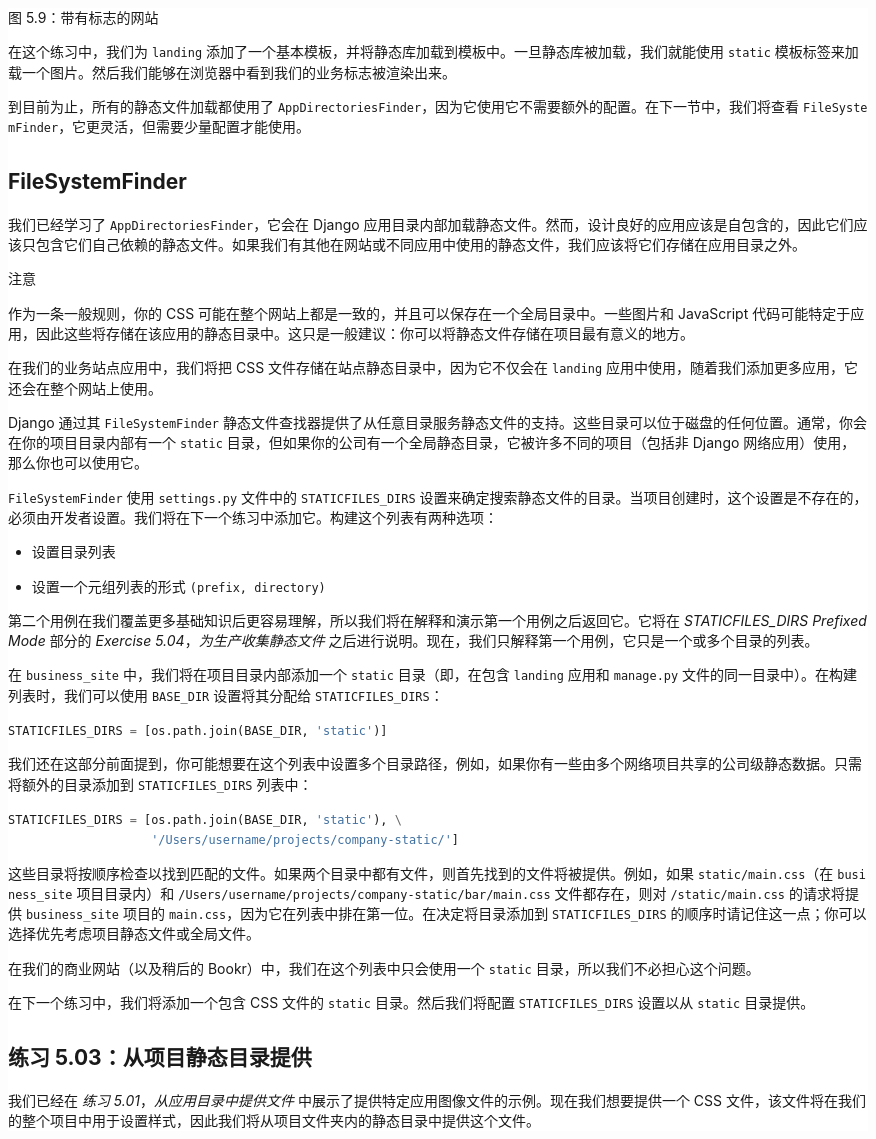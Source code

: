 图 5.9：带有标志的网站

在这个练习中，我们为 `landing` 添加了一个基本模板，并将静态库加载到模板中。一旦静态库被加载，我们就能使用 `static` 模板标签来加载一个图片。然后我们能够在浏览器中看到我们的业务标志被渲染出来。

到目前为止，所有的静态文件加载都使用了 `AppDirectoriesFinder`，因为它使用它不需要额外的配置。在下一节中，我们将查看 `FileSystemFinder`，它更灵活，但需要少量配置才能使用。

## FileSystemFinder

我们已经学习了 `AppDirectoriesFinder`，它会在 Django 应用目录内部加载静态文件。然而，设计良好的应用应该是自包含的，因此它们应该只包含它们自己依赖的静态文件。如果我们有其他在网站或不同应用中使用的静态文件，我们应该将它们存储在应用目录之外。

注意

作为一条一般规则，你的 CSS 可能在整个网站上都是一致的，并且可以保存在一个全局目录中。一些图片和 JavaScript 代码可能特定于应用，因此这些将存储在该应用的静态目录中。这只是一般建议：你可以将静态文件存储在项目最有意义的地方。

在我们的业务站点应用中，我们将把 CSS 文件存储在站点静态目录中，因为它不仅会在 `landing` 应用中使用，随着我们添加更多应用，它还会在整个网站上使用。

Django 通过其 `FileSystemFinder` 静态文件查找器提供了从任意目录服务静态文件的支持。这些目录可以位于磁盘的任何位置。通常，你会在你的项目目录内部有一个 `static` 目录，但如果你的公司有一个全局静态目录，它被许多不同的项目（包括非 Django 网络应用）使用，那么你也可以使用它。

`FileSystemFinder` 使用 `settings.py` 文件中的 `STATICFILES_DIRS` 设置来确定搜索静态文件的目录。当项目创建时，这个设置是不存在的，必须由开发者设置。我们将在下一个练习中添加它。构建这个列表有两种选项：

+   设置目录列表

+   设置一个元组列表的形式 `(prefix, directory)`

第二个用例在我们覆盖更多基础知识后更容易理解，所以我们将在解释和演示第一个用例之后返回它。它将在 *STATICFILES_DIRS Prefixed Mode* 部分的 *Exercise 5.04*，*为生产收集静态文件* 之后进行说明。现在，我们只解释第一个用例，它只是一个或多个目录的列表。

在 `business_site` 中，我们将在项目目录内部添加一个 `static` 目录（即，在包含 `landing` 应用和 `manage.py` 文件的同一目录中）。在构建列表时，我们可以使用 `BASE_DIR` 设置将其分配给 `STATICFILES_DIRS`：

```py
STATICFILES_DIRS = [os.path.join(BASE_DIR, 'static')]
```

我们还在这部分前面提到，你可能想要在这个列表中设置多个目录路径，例如，如果你有一些由多个网络项目共享的公司级静态数据。只需将额外的目录添加到 `STATICFILES_DIRS` 列表中：

```py
STATICFILES_DIRS = [os.path.join(BASE_DIR, 'static'), \
                    '/Users/username/projects/company-static/']
```

这些目录将按顺序检查以找到匹配的文件。如果两个目录中都有文件，则首先找到的文件将被提供。例如，如果 `static/main.css`（在 `business_site` 项目目录内）和 `/Users/username/projects/company-static/bar/main.css` 文件都存在，则对 `/static/main.css` 的请求将提供 `business_site` 项目的 `main.css`，因为它在列表中排在第一位。在决定将目录添加到 `STATICFILES_DIRS` 的顺序时请记住这一点；你可以选择优先考虑项目静态文件或全局文件。

在我们的商业网站（以及稍后的 Bookr）中，我们在这个列表中只会使用一个 `static` 目录，所以我们不必担心这个问题。

在下一个练习中，我们将添加一个包含 CSS 文件的 `static` 目录。然后我们将配置 `STATICFILES_DIRS` 设置以从 `static` 目录提供。

## 练习 5.03：从项目静态目录提供

我们已经在 *练习 5.01*，*从应用目录中提供文件* 中展示了提供特定应用图像文件的示例。现在我们想要提供一个 CSS 文件，该文件将在我们的整个项目中用于设置样式，因此我们将从项目文件夹内的静态目录中提供这个文件。
